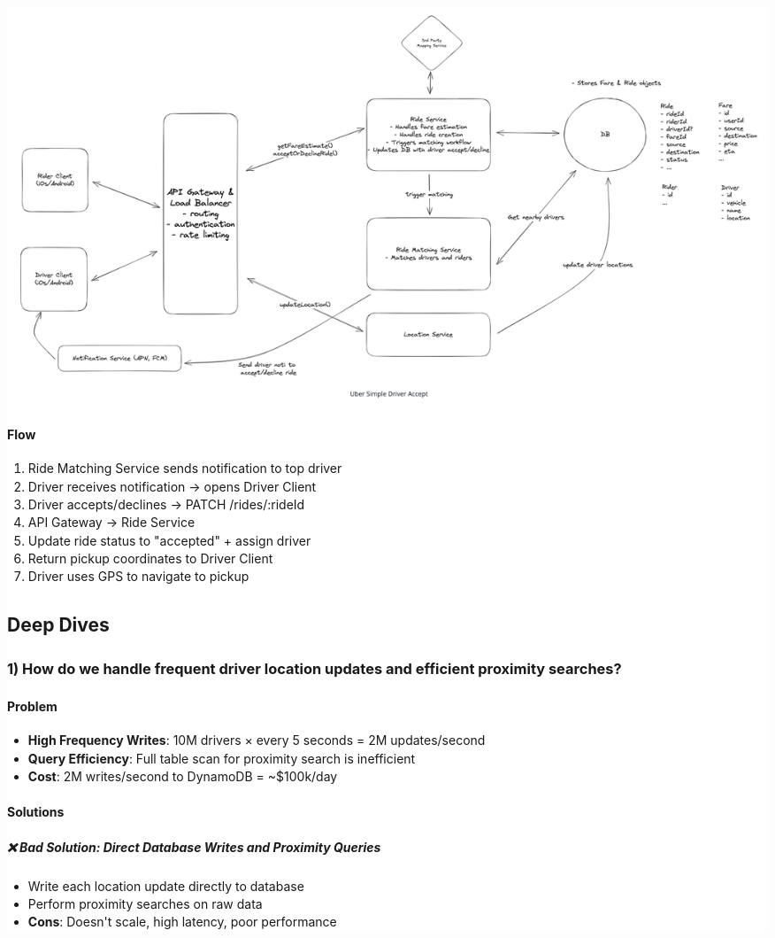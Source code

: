 ![alt text](image-83.png)
#### Flow
1. Ride Matching Service sends notification to top driver
2. Driver receives notification → opens Driver Client
3. Driver accepts/declines → PATCH /rides/:rideId
4. API Gateway → Ride Service
5. Update ride status to "accepted" + assign driver
6. Return pickup coordinates to Driver Client
7. Driver uses GPS to navigate to pickup

## Deep Dives

### 1) How do we handle frequent driver location updates and efficient proximity searches?

#### Problem
- **High Frequency Writes**: 10M drivers × every 5 seconds = 2M updates/second
- **Query Efficiency**: Full table scan for proximity search is inefficient
- **Cost**: 2M writes/second to DynamoDB = ~$100k/day

#### Solutions

##### ❌ Bad Solution: Direct Database Writes and Proximity Queries
- Write each location update directly to database
- Perform proximity searches on raw data
- **Cons**: Doesn't scale, high latency, poor performance
